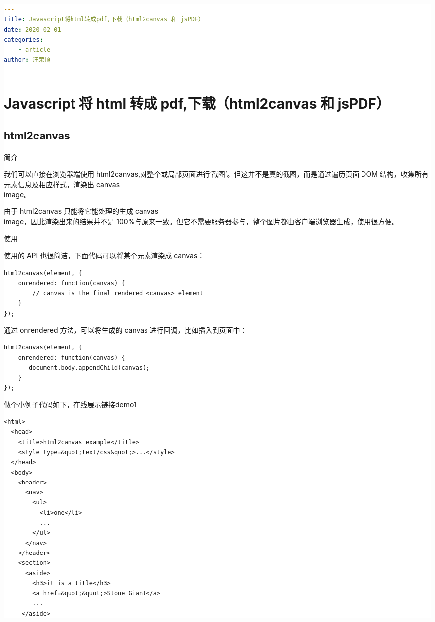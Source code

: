 ```yaml
---
title: Javascript将html转成pdf,下载（html2canvas 和 jsPDF）
date: 2020-02-01
categories:
    - article
author: 汪荣顶
---
```


# Javascript 将 html 转成 pdf,下载（html2canvas 和 jsPDF）

## html2canvas

简介

我们可以直接在浏览器端使用 html2canvas,对整个或局部页面进行‘截图’。但这并不是真的截图，而是通过遍历页面 DOM 结构，收集所有元素信息及相应样式，渲染出 canvas  
image。

由于 html2canvas 只能将它能处理的生成 canvas  
image，因此渲染出来的结果并不是 100%与原来一致。但它不需要服务器参与，整个图片都由客户端浏览器生成，使用很方便。

使用

使用的 API 也很简洁，下面代码可以将某个元素渲染成 canvas：

```
html2canvas(element, {
    onrendered: function(canvas) {
        // canvas is the final rendered <canvas> element
    }
});
```

通过 onrendered 方法，可以将生成的 canvas 进行回调，比如插入到页面中：

```
html2canvas(element, {
    onrendered: function(canvas) {
       document.body.appendChild(canvas);
    }
});
```

做个小例子代码如下，在线展示链接[demo1](https://linwalker.github.io/render-html-to-pdf/demo1.html)

```
<html>
  <head>
    <title>html2canvas example</title>
    <style type=&quot;text/css&quot;>...</style>
  </head>
  <body>
    <header>
      <nav>
        <ul>
          <li>one</li>
          ...
        </ul>
      </nav>
    </header>
    <section>
      <aside>
        <h3>it is a title</h3>
        <a href=&quot;&quot;>Stone Giant</a>
        ...
     </aside>
```